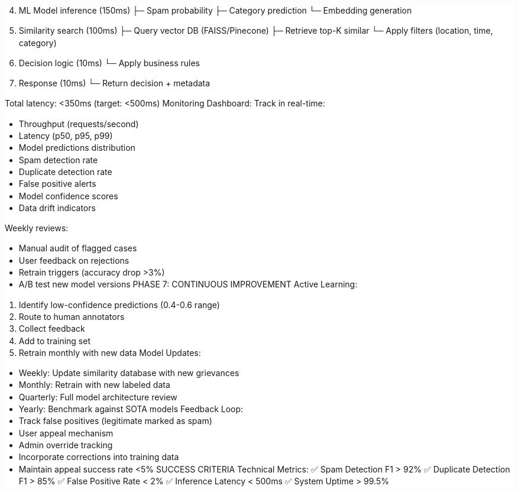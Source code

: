 4. ML Model inference (150ms)
   ├─ Spam probability
   ├─ Category prediction
   └─ Embedding generation

5. Similarity search (100ms)
   ├─ Query vector DB (FAISS/Pinecone)
   ├─ Retrieve top-K similar
   └─ Apply filters (location, time, category)

6. Decision logic (10ms)
   └─ Apply business rules

7. Response (10ms)
   └─ Return decision + metadata

Total latency: <350ms (target: <500ms)
Monitoring Dashboard:
Track in real-time:
- Throughput (requests/second)
- Latency (p50, p95, p99)
- Model predictions distribution
- Spam detection rate
- Duplicate detection rate
- False positive alerts
- Model confidence scores
- Data drift indicators

Weekly reviews:
- Manual audit of flagged cases
- User feedback on rejections
- Retrain triggers (accuracy drop >3%)
- A/B test new model versions
PHASE 7: CONTINUOUS IMPROVEMENT
Active Learning:
1. Identify low-confidence predictions (0.4-0.6 range)
2. Route to human annotators
3. Collect feedback
4. Add to training set
5. Retrain monthly with new data
Model Updates:
- Weekly: Update similarity database with new grievances
- Monthly: Retrain with new labeled data
- Quarterly: Full model architecture review
- Yearly: Benchmark against SOTA models
Feedback Loop:
- Track false positives (legitimate marked as spam)
- User appeal mechanism
- Admin override tracking
- Incorporate corrections into training data
- Maintain appeal success rate <5%
SUCCESS CRITERIA
Technical Metrics:
✅ Spam Detection F1 > 92%
✅ Duplicate Detection F1 > 85%
✅ False Positive Rate < 2%
✅ Inference Latency < 500ms
✅ System Uptime > 99.5%
